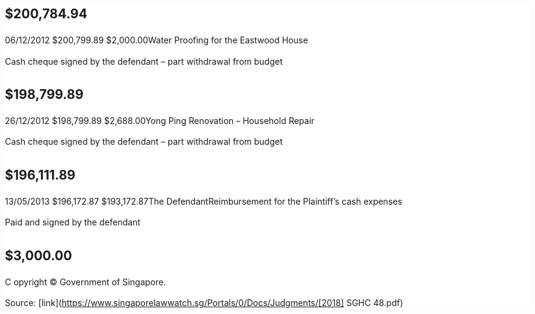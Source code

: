 ## $200,784.94 


06/12/2012 $200,799.89 $2,000.00Water Proofing for the Eastwood House 

 Cash cheque signed by the defendant – part withdrawal from budget 

## $198,799.89 

26/12/2012 $198,799.89 $2,688.00Yong Ping Renovation – Household Repair 

 Cash cheque signed by the defendant – part withdrawal from budget 

## $196,111.89 

13/05/2013 $196,172.87 $193,172.87The DefendantReimbursement for the Plaintiff’s cash expenses 

 Paid and signed by the defendant 

## $3,000.00 

 C opyright © Government of Singapore. 


Source: [link](https://www.singaporelawwatch.sg/Portals/0/Docs/Judgments/[2018] SGHC 48.pdf)
